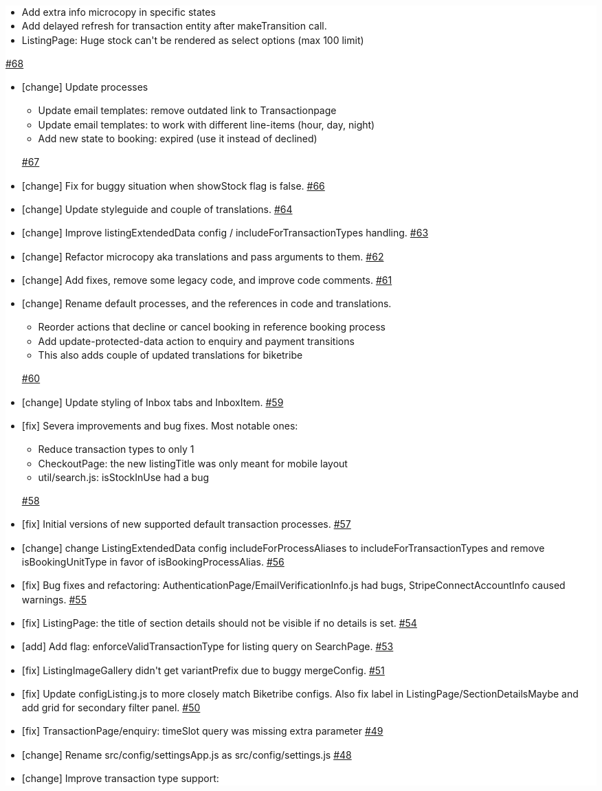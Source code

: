   - Add extra info microcopy in specific states
  - Add delayed refresh for transaction entity after makeTransition call.
  - ListingPage: Huge stock can't be rendered as select options (max 100 limit)

  [#68](https://github.com/sharetribe/web-template/pull/68)

- [change] Update processes

  - Update email templates: remove outdated link to Transactionpage
  - Update email templates: to work with different line-items (hour, day, night)
  - Add new state to booking: expired (use it instead of declined)

  [#67](https://github.com/sharetribe/web-template/pull/67)

- [change] Fix for buggy situation when showStock flag is false.
  [#66](https://github.com/sharetribe/web-template/pull/66)
- [change] Update styleguide and couple of translations.
  [#64](https://github.com/sharetribe/web-template/pull/64)
- [change] Improve listingExtendedData config / includeForTransactionTypes handling.
  [#63](https://github.com/sharetribe/web-template/pull/63)
- [change] Refactor microcopy aka translations and pass arguments to them.
  [#62](https://github.com/sharetribe/web-template/pull/62)
- [change] Add fixes, remove some legacy code, and improve code comments.
  [#61](https://github.com/sharetribe/web-template/pull/61)
- [change] Rename default processes, and the references in code and translations.

  - Reorder actions that decline or cancel booking in reference booking process
  - Add update-protected-data action to enquiry and payment transitions
  - This also adds couple of updated translations for biketribe

  [#60](https://github.com/sharetribe/web-template/pull/60)

- [change] Update styling of Inbox tabs and InboxItem.
  [#59](https://github.com/sharetribe/web-template/pull/59)
- [fix] Severa improvements and bug fixes. Most notable ones:

  - Reduce transaction types to only 1
  - CheckoutPage: the new listingTitle was only meant for mobile layout
  - util/search.js: isStockInUse had a bug

  [#58](https://github.com/sharetribe/web-template/pull/58)

- [fix] Initial versions of new supported default transaction processes.
  [#57](https://github.com/sharetribe/web-template/pull/57)
- [change] change ListingExtendedData config includeForProcessAliases to includeForTransactionTypes
  and remove isBookingUnitType in favor of isBookingProcessAlias.
  [#56](https://github.com/sharetribe/web-template/pull/56)
- [fix] Bug fixes and refactoring: AuthenticationPage/EmailVerificationInfo.js had bugs,
  StripeConnectAccountInfo caused warnings.
  [#55](https://github.com/sharetribe/web-template/pull/55)
- [fix] ListingPage: the title of section details should not be visible if no details is set.
  [#54](https://github.com/sharetribe/web-template/pull/54)
- [add] Add flag: enforceValidTransactionType for listing query on SearchPage.
  [#53](https://github.com/sharetribe/web-template/pull/53)
- [fix] ListingImageGallery didn't get variantPrefix due to buggy mergeConfig.
  [#51](https://github.com/sharetribe/web-template/pull/51)
- [fix] Update configListing.js to more closely match Biketribe configs. Also fix label in
  ListingPage/SectionDetailsMaybe and add grid for secondary filter panel.
  [#50](https://github.com/sharetribe/web-template/pull/50)
- [fix] TransactionPage/enquiry: timeSlot query was missing extra parameter
  [#49](https://github.com/sharetribe/web-template/pull/49)
- [change] Rename src/config/settingsApp.js as src/config/settings.js
  [#48](https://github.com/sharetribe/web-template/pull/48)
- [change] Improve transaction type support:


  [v8.4.2]: https://github.com/sharetribe/web-template/compare/v8.4.1...v8.4.2
  [v8.4.1]: https://github.com/sharetribe/web-template/compare/v8.4.0...v8.4.1
  [v8.4.0]: https://github.com/sharetribe/web-template/compare/v8.3.2...v8.4.0
  [v8.3.2]: https://github.com/sharetribe/web-template/compare/v8.3.1...v8.3.2
  [v8.3.1]: https://github.com/sharetribe/web-template/compare/v8.3.0...v8.3.1
  [v8.3.0]: https://github.com/sharetribe/web-template/compare/v8.2.0...v8.3.0
  [v8.2.0]: https://github.com/sharetribe/web-template/compare/v8.1.0...v8.2.0
  [v8.1.0]: https://github.com/sharetribe/web-template/compare/v8.0.1...v8.1.0
  [v8.0.1]: https://github.com/sharetribe/web-template/compare/v8.0.0...v8.0.1
  [v8.0.0]: https://github.com/sharetribe/web-template/compare/v7.3.0...v8.0.0
  [v7.3.0]: https://github.com/sharetribe/web-template/compare/v7.2.0...v7.3.0
  [v7.2.0]: https://github.com/sharetribe/web-template/compare/v7.1.0...v7.2.0
  [v7.1.0]: https://github.com/sharetribe/web-template/compare/v7.0.0...v7.1.0
  [v7.0.0]: https://github.com/sharetribe/web-template/compare/v6.3.0...v7.0.0
  [v6.3.0]: https://github.com/sharetribe/web-template/compare/v6.2.0...v6.3.0
  [v6.2.0]: https://github.com/sharetribe/web-template/compare/v6.1.0...v6.2.0
  [v6.1.0]: https://github.com/sharetribe/web-template/compare/v6.0.1...v6.1.0
  [v6.0.1]: https://github.com/sharetribe/web-template/compare/v6.0.0...v6.0.1
  [v6.0.0]: https://github.com/sharetribe/web-template/compare/v5.8.0...v6.0.0
  [v5.8.0]: https://github.com/sharetribe/web-template/compare/v5.7.0...v5.8.0
  [v5.7.0]: https://github.com/sharetribe/web-template/compare/v5.6.1...v5.7.0
  [v5.6.1]: https://github.com/sharetribe/web-template/compare/v5.6.0...v5.6.1
  [v5.6.0]: https://github.com/sharetribe/web-template/compare/v5.5.0...v5.6.0
  [v5.5.0]: https://github.com/sharetribe/web-template/compare/v5.4.0...v5.5.0
  [v5.4.0]: https://github.com/sharetribe/web-template/compare/v5.3.0...v5.4.0
  [v5.3.0]: https://github.com/sharetribe/web-template/compare/v5.2.1...v5.3.0
  [v5.2.1]: https://github.com/sharetribe/web-template/compare/v5.2.0...v5.2.1
  [v5.2.0]: https://github.com/sharetribe/web-template/compare/v5.1.0...v5.2.0
  [v5.1.0]: https://github.com/sharetribe/web-template/compare/v5.0.1...v5.1.0
  [v5.0.1]: https://github.com/sharetribe/web-template/compare/v5.0.0...v5.0.1
  [v5.0.0]: https://github.com/sharetribe/web-template/compare/v4.1.2...v5.0.0
  [v4.1.2]: https://github.com/sharetribe/web-template/compare/v4.1.1...v4.1.2
  [v4.1.1]: https://github.com/sharetribe/web-template/compare/v4.1.0...v4.1.1
  [v4.1.0]: https://github.com/sharetribe/web-template/compare/v4.0.0...v4.1.0
  [v4.0.0]: https://github.com/sharetribe/web-template/compare/v3.5.0...v4.0.0
  [v3.5.0]: https://github.com/sharetribe/web-template/compare/v3.4.0...v3.5.0
  [v3.4.0]: https://github.com/sharetribe/web-template/compare/v3.3.0...v3.4.0
  [v3.3.0]: https://github.com/sharetribe/web-template/compare/v3.2.0...v3.3.0
  [v3.2.0]: https://github.com/sharetribe/web-template/compare/v3.1.1...v3.2.0
[v3.1.1]: https://github.com/sharetribe/web-template/compare/v3.1.0...v3.1.1
[v3.1.0]: https://github.com/sharetribe/web-template/compare/v3.0.1...v3.1.0
[v3.0.1]: https://github.com/sharetribe/web-template/compare/v3.0.0...v3.0.1
[v3.0.0]: https://github.com/sharetribe/web-template/compare/v2.2.0...v3.0.0
[v2.2.0]: https://github.com/sharetribe/web-template/compare/v2.1.1...v2.2.0
[v2.1.1]: https://github.com/sharetribe/web-template/compare/v2.1.0...v2.1.1
[v2.1.0]: https://github.com/sharetribe/web-template/compare/v2.0.0...v2.1.0
[v2.0.0]: https://github.com/sharetribe/web-template/compare/v1.0.0...v2.0.0
[v1.0.0]: https://github.com/sharetribe/web-template/compare/v1.0.0-beta...v1.0.0